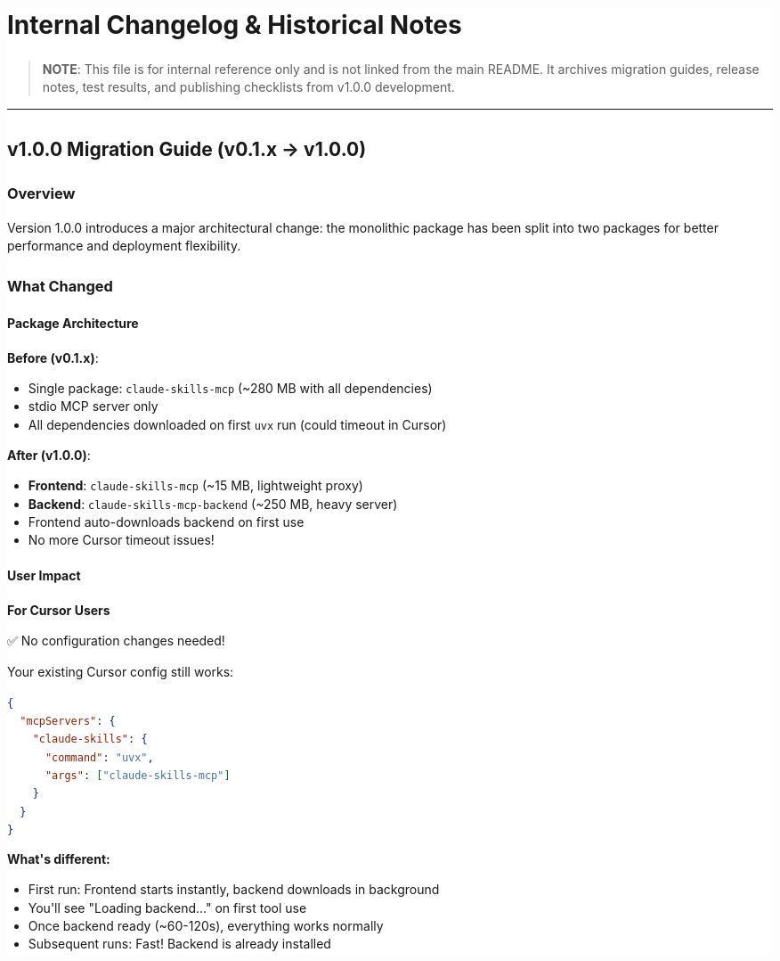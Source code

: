 # Internal Changelog & Historical Notes

> **NOTE**: This file is for internal reference only and is not linked from the main README.
> It archives migration guides, release notes, test results, and publishing checklists from v1.0.0 development.

---

## v1.0.0 Migration Guide (v0.1.x → v1.0.0)

### Overview

Version 1.0.0 introduces a major architectural change: the monolithic package has been split into two packages for better performance and deployment flexibility.

### What Changed

#### Package Architecture

**Before (v0.1.x)**:
- Single package: `claude-skills-mcp` (~280 MB with all dependencies)
- stdio MCP server only
- All dependencies downloaded on first `uvx` run (could timeout in Cursor)

**After (v1.0.0)**:
- **Frontend**: `claude-skills-mcp` (~15 MB, lightweight proxy)
- **Backend**: `claude-skills-mcp-backend` (~250 MB, heavy server)
- Frontend auto-downloads backend on first use
- No more Cursor timeout issues!

#### User Impact

**For Cursor Users**

✅ No configuration changes needed!

Your existing Cursor config still works:
```json
{
  "mcpServers": {
    "claude-skills": {
      "command": "uvx",
      "args": ["claude-skills-mcp"]
    }
  }
}
```

**What's different:**
- First run: Frontend starts instantly, backend downloads in background
- You'll see "Loading backend..." on first tool use
- Once backend ready (~60-120s), everything works normally
- Subsequent runs: Fast! Backend is already installed
